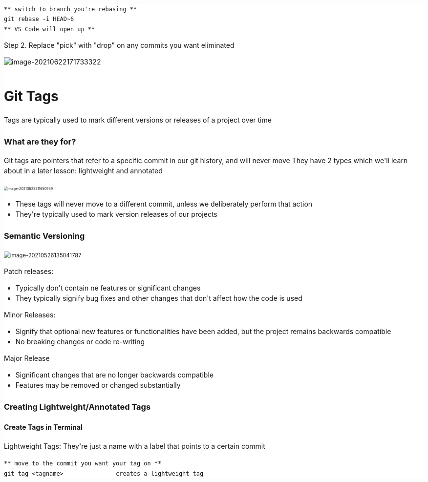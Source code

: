 ```
** switch to branch you're rebasing **
git rebase -i HEAD~6
** VS Code will open up **
```

Step 2. Replace "pick" with "drop" on any commits you want eliminated

![image-20210622171733322](C:\Users\jason\AppData\Roaming\Typora\typora-user-images\image-20210622171733322.png)



# Git Tags

Tags are typically used to mark different versions or releases of a project over time

### What are they for?

Git tags are pointers that refer to a specific commit in our git history, and will never move
They have 2 types which we'll learn about in a later lesson: lightweight and annotated

<img src="C:\Users\jason\AppData\Roaming\Typora\typora-user-images\image-20210622211650989.png" alt="image-20210622211650989" style="zoom: 50%;" />

- These tags will never move to a different commit, unless we deliberately perform that action 
- They're typically used to mark version releases of our projects

### Semantic Versioning

<img src="C:\Users\jason\AppData\Roaming\Typora\typora-user-images-repo1\image-20210526135041787.png" alt="image-20210526135041787" style="zoom: 80%;" />

Patch releases:

- Typically don't contain ne features or significant changes
- They typically signify bug fixes and other changes that don't affect how the code is used

Minor Releases:

- Signify that optional new features or functionalities have been added, but the project remains backwards compatible
- No breaking changes or code re-writing

Major Release

- Significant changes that are no longer backwards compatible
- Features may be removed or changed substantially

### Creating Lightweight/Annotated Tags 

#### Create Tags in Terminal

Lightweight Tags:
They're just a name with a label that points to a certain commit

```
** move to the commit you want your tag on **
git tag <tagname>				creates a lightweight tag
```
